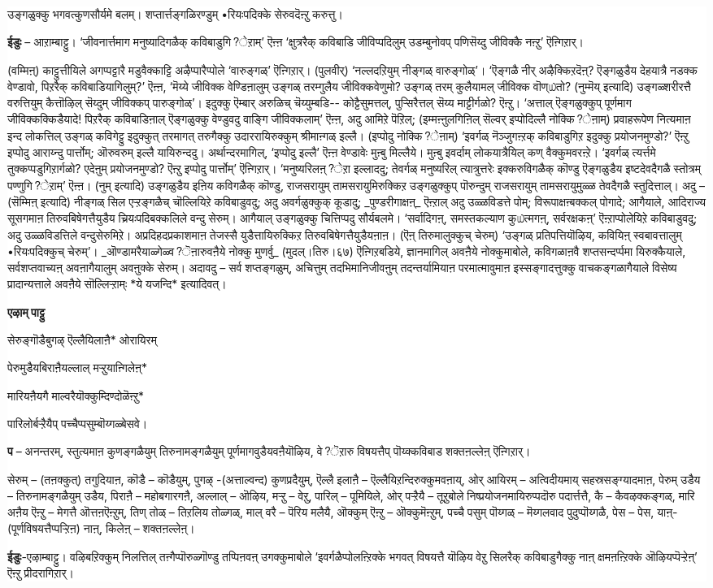 उङ्गळुक्कु भगवत्कुणसौर्यमे बलम्। शप्तार्त्तङ्गळिरण्डुम् •रियःपदिक्के सेरुवदॆऩ्ऱु करुत्तु।

**ईडुः** – आऱाम्बाट्टु। ‘जीवनार्त्तमाग मनुष्यादिगळैक् कविबाडुगि?ेऱाम्’ ऎऩ्ऩ ‘क्षुत्ररैक् कविबाडि जीविप्पदिलुम् उडम्बुनोवप् पणिसॆय्दु जीविक्कै नऩ्ऱु’ ऎऩ्गिऱार्।

(वम्मिऩ्) काट्टुत्तीयिले अगप्पट्टारै मडुवैक्काट्टि अऴैप्पारैप्पोले ‘वारुङ्गळ्’ ऎऩ्गिऱार्। (पुलवीर्) ‘नल्लदऱियुम् नीङ्गळ् वारुङ्गोळ्’। ‘ऎङ्गळै नीर् अऴैक्किऱदॆऩ्? ऎङ्गळुडैय देहयात्रै नडक्क वेण्डावो, पिऱरैक् कविबाडियागिलुम्?’ ऎऩ्ऩ, ‘मॆय्ये जीविक्क वेण्डिऩालुम् उङ्गळ् तरम्गुलैय जीविक्कवेणुमो? उङ्गळ् तरम् कुलैयामल् जीविक्क वॊण्௰तो? (नुम्मॆय् इत्यादि) उङ्गळ्शरीरत्तै वरुत्तियुम् कैत्तॊऴिल् सॆय्दुम् जीविक्कप् पारुङ्गोळ्’। इदुक्कु ऎम्बार् अरुळिच् चॆय्युम्बडि-- कोट्टैसुमत्तल्, पुऱ्सिरैत्तल् सॆय्य माट्टीर्गळो? ऎऩ्ऱु। ‘अत्ताल् ऎङ्गळुक्कुप् पूर्णमाग जीविक्कक्किडैयादे! पिऱरैक् कविबाडिऩाल् ऎङ्गळुक्कु वेण्डुवदु वाङ्गि जीविक्कलाम्’ ऎऩ्ऩ, अदु आमिऱे पॆऱिल्; (इम्मऩ्ऩुलगिऩिल् सॆल्वर् इप्पोदिल्लै नोक्कि?ेऩाम्) प्रवाहरूपेण नित्यमाऩ इन्द लोकत्तिल् उङ्गळ् कविगेट्टु इदुक्कुत् तरमागत् तरुगैक्कु उदाररायिरुक्कुम् श्रीमाऩ्गळ् इल्लै। (इप्पोदु नोक्कि?ेऩाम्) ‘इवर्गळ् नॆञ्जुगऩ्ऱक् कविबाडुगिऱ इदुक्कु प्रयोजनमुण्डो?’ ऎऩ्ऱु इप्पोदु आराय्न्दु पार्त्तोम्; ऒरुवरुम् इल्लै यायिरुन्ददु। अर्थान्दरमागिल्, ‘इप्पोदु इल्लै’ ऎऩ्ऩ वेण्डावेः मुऩ्बु मिल्लैये। मुऩ्बु इवर्दाम् लोकयात्रैयिल् कण् वैक्कुमवरऩ्ऱे। ‘इवर्गळ् त्यर्त्तमे तुक्कप्पडुगिऱार्गळो? एदेऩुम् प्रयोजनमुण्डो? ऎऩ्ऱु इप्पोदु पार्त्तोम्’ ऎऩ्गिऱार्। ‘मनुष्यरिलऩ्?ेऱा इल्लाददु; तेवर्गळ् मनुष्यरिल् त्यात्रुत्तरेः इक्करुविगळैक् कॊण्डु ऎङ्गळुडैय इष्टदेवदैगळै स्तोत्रम् पण्णुगि?ेऱाम्’ ऎऩ्ऩ। (नुम् इत्यादि) उङ्गळुडैय इऩिय कविगळैक् कॊण्डु, राजसरायुम् तामसरायुमिरुक्किऱ उङ्गळुक्कुप् पॊरुन्दुम् राजसरायुम् तामसरायुमुळ्ळ तेवदैगळै स्तुदित्ताल्। अदु – (सॆम्मिऩ् इत्यादि) नीङ्गळ् सिल एऱ्ऱङ्गळैच् चॊल्लियिऱे कविबाडुवदु; अदु अवर्गळुक्कुक् कूडादु; \_पुण्डरीगाक्षऩ्\_ ऎऩ्ऱाल् अदु उळ्ळविडत्ते पोम्; विरूपाक्षऩ्बक्कल् पोगादे; आगैयाले, आदिराज्य सूसगमाऩ तिरुवबिषेगत्तैयुडैय च्रियःपदिबक्कलिले वन्दु सेरुम्। आगैयाल् उङ्गळुक्कु चित्तिप्पदु सौर्यबलमे। ‘सर्वादिगऩ्, समस्तकल्याण कु௰त्मगऩ्, सर्वरक्षकऩ्’ ऎऩ्ऱाप्पोलेयिऱे कविबाडुवदु; अदु उळ्ळविडत्तिले वन्दुसेरुमिऱे। अप्रदिहदप्रकाशमाऩ तेजस्सै युडैत्तायिरुक्किऱ तिरुवबिषेगत्तैयुडैयऩाऩ। (ऎऩ् तिरुमालुक्कुच् चेरुम्) ‘उङ्गळ् प्रतिपत्तियॊऴिय, कवियिऩ् स्वबावत्तालुम् •रियःपदिक्कुच् चेरुम्’। \_ऒण्डामरैयाळ्गेळ्व?ॆऩारुवऩैये नोक्कु मुणर्वु\_ (मुदल्।तिरु।६७) ऎऩ्गिऱबडिये, ज्ञानमागिल् अवऩैये नोक्कुमाबोले, कविगळाऩवै शप्तसन्दर्प्पमा यिरुक्कैयाले, सर्वशप्तवाच्यऩ् अवऩागैयालुम् अवऩुक्के सेरुम्। अदावदु – सर्व शप्तङ्गळुम्, अचित्तुम् तदभिमानिजीवऩुम् तदन्तर्यामियाऩ परमात्मावुमाऩ इस्सङ्गादत्तुक्कु वाचकङ्गळागैयाले विसेष्य प्रादान्यत्ताले अवऩैये सॊल्लिऱ्ऱाम्ः \*ये यजन्दि\* इत्यादिवत्।

**एऴाम् पाट्टु**

सेरुङ्गॊडैबुगऴ् ऎल्लैयिलाऩै\* ओरायिरम्

पेरुमुडैयबिराऩैयल्लाल् मऱ्ऱुयाऩ्गिलेऩ्\*

मारियऩैयगै माल्वरैयॊक्कुम्दिण्दोळॆऩ्ऱु\*

पारिलोर्बऱ्ऱैयैप् पच्चैप्पसुम्बॊय्गळ्बेसवे।

**प** – अनन्तरम्, स्तुत्यमाऩ कुणङ्गळैयुम् तिरुनामङ्गळैयुम् पूर्णमागवुडैयवऩैयॊऴिय, वे?ॆऱारु विषयत्तैप् पॊय्क्कविबाड शक्तऩल्लेऩ् ऎऩ्गिऱार्।

सेरुम् – (तऩक्कुत्) तगुदियाऩ, कॊडै – कॊडैयुम्, पुगऴ् -(अत्ताल्वन्द) कुणप्रदैयुम्, ऎल्लै इलाऩै – ऎल्लैयिऱन्दिरुक्कुमवऩाय्, ओर् आयिरम् – अत्विदीयमाय् सहस्रसङ्ग्यादमाऩ, पेरुम् उडैय – तिरुनामङ्गळैयुम् उडैय, पिराऩै – महोबगारगऩै, अल्लाल् – ऒऴिय, मऱ्ऱु – वेऱु, पारिल् – पूमियिले, ओर् पऱ्ऱैयै – तूऱुबोले निष्प्रयोजनमायिरुप्पदॊरु पदार्त्तत्तै, कै – कैवऴक्कङ्गळ्, मारि अऩैय ऎऩ्ऱु – मेगत्तै ऒत्तऩऎऩ्ऱुम्, तिण् तोळ् – तिऱलिय तोळ्गळ्, माल् वरै – पॆरिय मलैयै, ऒक्कुम् ऎऩ्ऱु – ऒक्कुमॆऩ्ऱुम्, पच्चै पसुम् पॊय्गळ् – मॆय्गलवाद पुदुप्पॊय्गळै, पेस – पेस, याऩ्-(पूर्णविषयत्तैप्पऱ्ऱिऩ) नाऩ्, किलेऩ् – शक्तऩल्लेऩ्।

**ईडुः**-एऴाम्बाट्टु। वऴिबऱिक्कुम् निलत्तिल् तऩ्गैप्पॊरुळ्गॊण्डु तप्पिऩवऩ् उगक्कुमाबोले ‘इवर्गळैप्पोलऩ्ऱिक्के भगवत् विषयत्तै यॊऴिय वेऱु सिलरैक् कविबाडुगैक्कु नाऩ् क्षमऩऩ्ऱिक्के ऒऴियप्पॆऱ्ऱेऩ्’ ऎऩ्ऱु प्रीदरागिऱार्।

